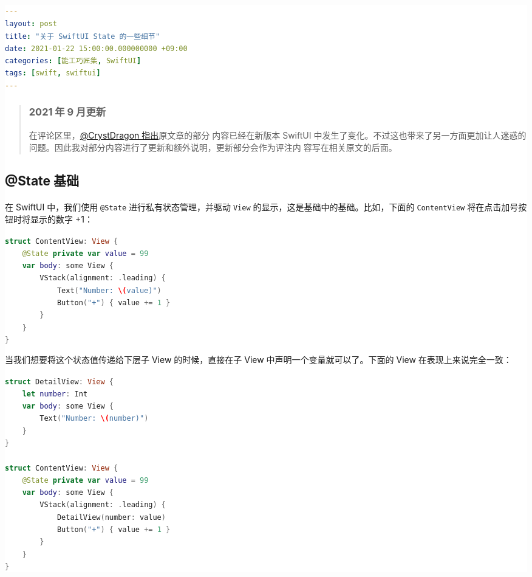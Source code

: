 ```yaml
---
layout: post
title: "关于 SwiftUI State 的一些细节"
date: 2021-01-22 15:00:00.000000000 +09:00
categories: [能工巧匠集, SwiftUI]
tags: [swift, swiftui]
---
```


> ### 2021 年 9 月更新
>
> 在评论区里，[@CrystDragon 指出](https://github.com/onevcat/OneV-s-Den-Comments/issues/7#issuecomment-906893521)原文章的部分
> 内容已经在新版本 SwiftUI 中发生了变化。不过这也带来了另一方面更加让人迷惑的问题。因此我对部分内容进行了更新和额外说明，更新部分会作为评注内
> 容写在相关原文的后面。

## @State 基础

在 SwiftUI 中，我们使用 `@State` 进行私有状态管理，并驱动 `View` 的显示，这是基础中的基础。比如，下面的 `ContentView` 将在点击加号按钮时将显示的数字 +1：

```swift
struct ContentView: View {
    @State private var value = 99
    var body: some View {
        VStack(alignment: .leading) {
            Text("Number: \(value)")
            Button("+") { value += 1 }
        }
    }
}
```

当我们想要将这个状态值传递给下层子 View 的时候，直接在子 View 中声明一个变量就可以了。下面的 View 在表现上来说完全一致：

```swift
struct DetailView: View {
    let number: Int
    var body: some View {
        Text("Number: \(number)")
    }
}

struct ContentView: View {
    @State private var value = 99
    var body: some View {
        VStack(alignment: .leading) {
            DetailView(number: value)
            Button("+") { value += 1 }
        }
    }
}
```
